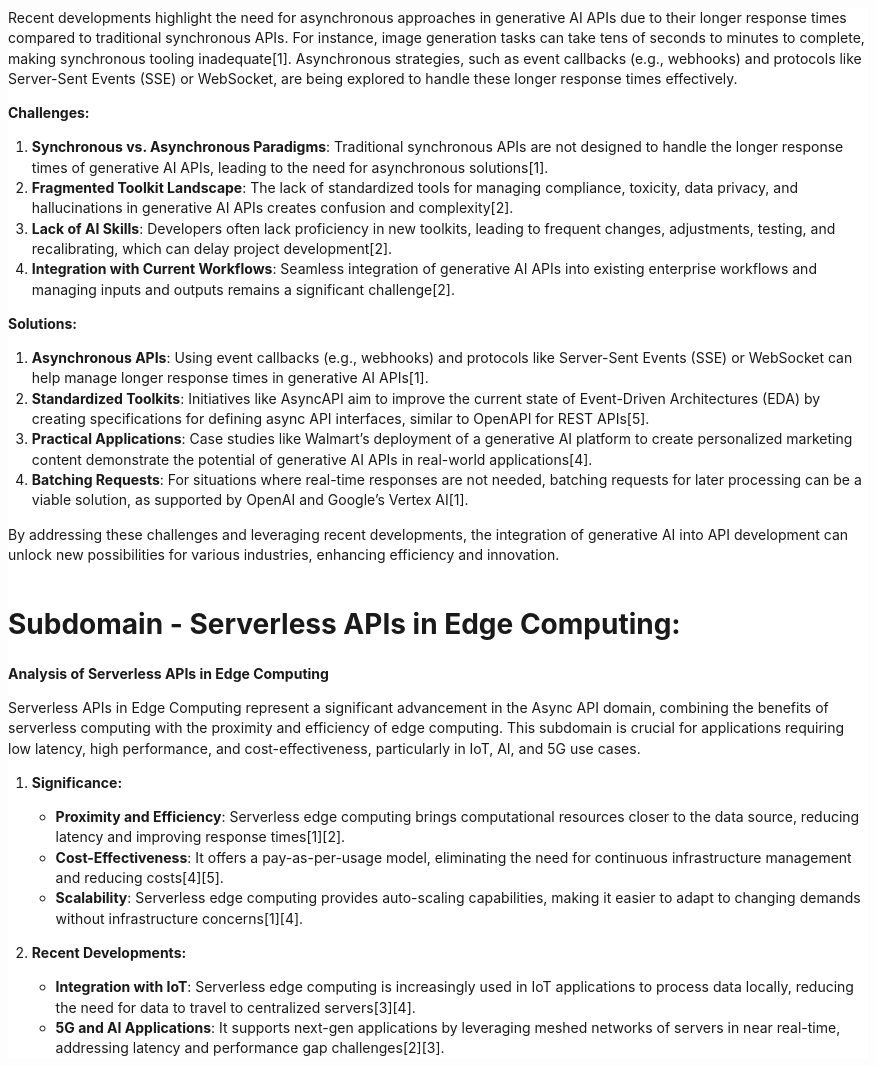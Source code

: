 Recent developments highlight the need for asynchronous approaches in generative AI APIs due to their longer response times compared to traditional synchronous APIs. For instance, image generation tasks can take tens of seconds to minutes to complete, making synchronous tooling inadequate[1]. Asynchronous strategies, such as event callbacks (e.g., webhooks) and protocols like Server-Sent Events (SSE) or WebSocket, are being explored to handle these longer response times effectively.

**Challenges:**

1. **Synchronous vs. Asynchronous Paradigms**: Traditional synchronous APIs are not designed to handle the longer response times of generative AI APIs, leading to the need for asynchronous solutions[1].
2. **Fragmented Toolkit Landscape**: The lack of standardized tools for managing compliance, toxicity, data privacy, and hallucinations in generative AI APIs creates confusion and complexity[2].
3. **Lack of AI Skills**: Developers often lack proficiency in new toolkits, leading to frequent changes, adjustments, testing, and recalibrating, which can delay project development[2].
4. **Integration with Current Workflows**: Seamless integration of generative AI APIs into existing enterprise workflows and managing inputs and outputs remains a significant challenge[2].

**Solutions:**

1. **Asynchronous APIs**: Using event callbacks (e.g., webhooks) and protocols like Server-Sent Events (SSE) or WebSocket can help manage longer response times in generative AI APIs[1].
2. **Standardized Toolkits**: Initiatives like AsyncAPI aim to improve the current state of Event-Driven Architectures (EDA) by creating specifications for defining async API interfaces, similar to OpenAPI for REST APIs[5].
3. **Practical Applications**: Case studies like Walmart’s deployment of a generative AI platform to create personalized marketing content demonstrate the potential of generative AI APIs in real-world applications[4].
4. **Batching Requests**: For situations where real-time responses are not needed, batching requests for later processing can be a viable solution, as supported by OpenAI and Google’s Vertex AI[1].

By addressing these challenges and leveraging recent developments, the integration of generative AI into API development can unlock new possibilities for various industries, enhancing efficiency and innovation.

# Subdomain -  Serverless APIs in Edge Computing:
**Analysis of Serverless APIs in Edge Computing**

Serverless APIs in Edge Computing represent a significant advancement in the Async API domain, combining the benefits of serverless computing with the proximity and efficiency of edge computing. This subdomain is crucial for applications requiring low latency, high performance, and cost-effectiveness, particularly in IoT, AI, and 5G use cases.

1. **Significance:**
   - **Proximity and Efficiency**: Serverless edge computing brings computational resources closer to the data source, reducing latency and improving response times[1][2].
   - **Cost-Effectiveness**: It offers a pay-as-per-usage model, eliminating the need for continuous infrastructure management and reducing costs[4][5].
   - **Scalability**: Serverless edge computing provides auto-scaling capabilities, making it easier to adapt to changing demands without infrastructure concerns[1][4].

2. **Recent Developments:**
   - **Integration with IoT**: Serverless edge computing is increasingly used in IoT applications to process data locally, reducing the need for data to travel to centralized servers[3][4].
   - **5G and AI Applications**: It supports next-gen applications by leveraging meshed networks of servers in near real-time, addressing latency and performance gap challenges[2][3].
